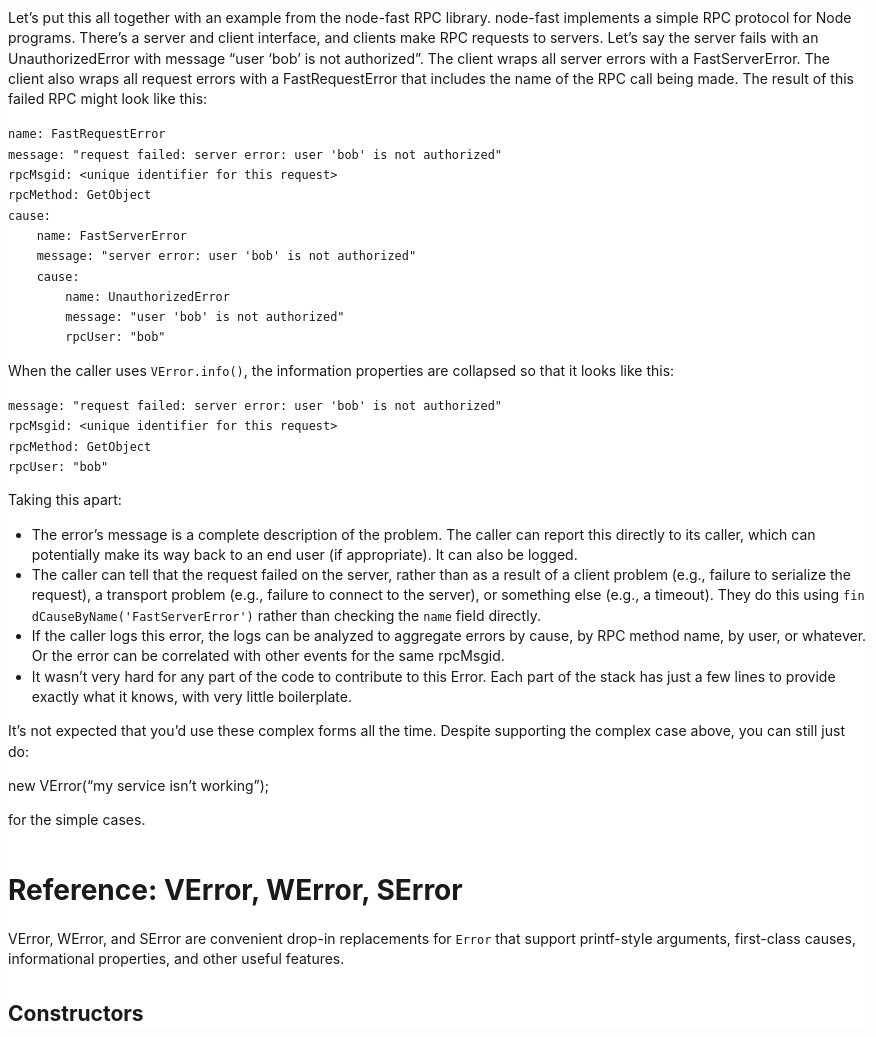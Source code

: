 Let’s put this all together with an example from the node-fast RPC library. node-fast implements a simple RPC protocol for Node programs. There’s a server and client interface, and clients make RPC requests to servers. Let’s say the server fails with an UnauthorizedError with message “user ‘bob’ is not authorized”. The client wraps all server errors with a FastServerError. The client also wraps all request errors with a FastRequestError that includes the name of the RPC call being made. The result of this failed RPC might look like this:

    name: FastRequestError
    message: "request failed: server error: user 'bob' is not authorized"
    rpcMsgid: <unique identifier for this request>
    rpcMethod: GetObject
    cause:
        name: FastServerError
        message: "server error: user 'bob' is not authorized"
        cause:
            name: UnauthorizedError
            message: "user 'bob' is not authorized"
            rpcUser: "bob"

When the caller uses `VError.info()`, the information properties are collapsed so that it looks like this:

    message: "request failed: server error: user 'bob' is not authorized"
    rpcMsgid: <unique identifier for this request>
    rpcMethod: GetObject
    rpcUser: "bob"

Taking this apart:

-   The error’s message is a complete description of the problem. The caller can report this directly to its caller, which can potentially make its way back to an end user (if appropriate). It can also be logged.
-   The caller can tell that the request failed on the server, rather than as a result of a client problem (e.g., failure to serialize the request), a transport problem (e.g., failure to connect to the server), or something else (e.g., a timeout). They do this using `findCauseByName('FastServerError')` rather than checking the `name` field directly.
-   If the caller logs this error, the logs can be analyzed to aggregate errors by cause, by RPC method name, by user, or whatever. Or the error can be correlated with other events for the same rpcMsgid.
-   It wasn’t very hard for any part of the code to contribute to this Error. Each part of the stack has just a few lines to provide exactly what it knows, with very little boilerplate.

It’s not expected that you’d use these complex forms all the time. Despite supporting the complex case above, you can still just do:

new VError(“my service isn’t working”);

for the simple cases.

Reference: VError, WError, SError
=================================

VError, WError, and SError are convenient drop-in replacements for `Error` that support printf-style arguments, first-class causes, informational properties, and other useful features.

Constructors
------------
